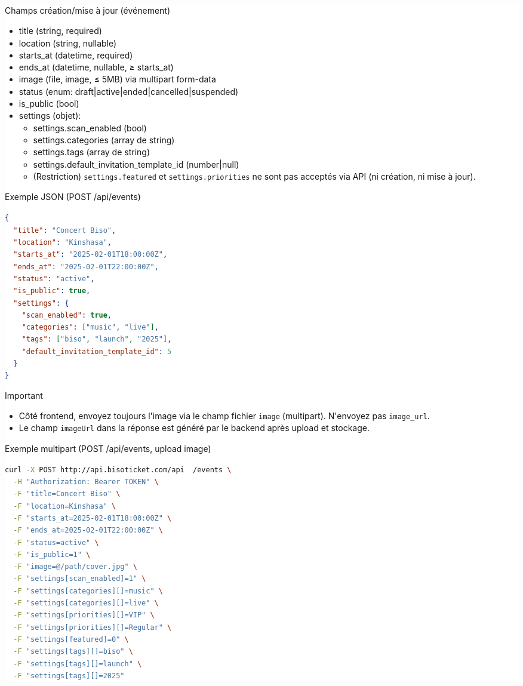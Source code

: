 Champs création/mise à jour (événement)
- title (string, required)
- location (string, nullable)
- starts_at (datetime, required)
- ends_at (datetime, nullable, ≥ starts_at)
- image (file, image, ≤ 5MB) via multipart form-data
- status (enum: draft|active|ended|cancelled|suspended)
- is_public (bool)
- settings (objet):
  - settings.scan_enabled (bool)
  - settings.categories (array de string)
  - settings.tags (array de string)
  - settings.default_invitation_template_id (number|null)
  - (Restriction) `settings.featured` et `settings.priorities` ne sont pas acceptés via API (ni création, ni mise à jour).

Exemple JSON (POST /api/events)
```json
{
  "title": "Concert Biso",
  "location": "Kinshasa",
  "starts_at": "2025-02-01T18:00:00Z",
  "ends_at": "2025-02-01T22:00:00Z",
  "status": "active",
  "is_public": true,
  "settings": {
    "scan_enabled": true,
    "categories": ["music", "live"],
    "tags": ["biso", "launch", "2025"],
    "default_invitation_template_id": 5
  }
}
```

Important
- Côté frontend, envoyez toujours l'image via le champ fichier `image` (multipart). N'envoyez pas `image_url`.
- Le champ `imageUrl` dans la réponse est généré par le backend après upload et stockage.

Exemple multipart (POST /api/events, upload image)
```bash
curl -X POST http://api.bisoticket.com/api	/events \
  -H "Authorization: Bearer TOKEN" \
  -F "title=Concert Biso" \
  -F "location=Kinshasa" \
  -F "starts_at=2025-02-01T18:00:00Z" \
  -F "ends_at=2025-02-01T22:00:00Z" \
  -F "status=active" \
  -F "is_public=1" \
  -F "image=@/path/cover.jpg" \
  -F "settings[scan_enabled]=1" \
  -F "settings[categories][]=music" \
  -F "settings[categories][]=live" \
  -F "settings[priorities][]=VIP" \
  -F "settings[priorities][]=Regular" \
  -F "settings[featured]=0" \
  -F "settings[tags][]=biso" \
  -F "settings[tags][]=launch" \
  -F "settings[tags][]=2025"
```
